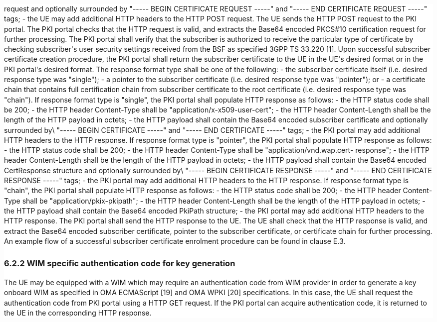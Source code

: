request and optionally surrounded by \"----- BEGIN CERTIFICATE REQUEST -----\"
and \"----- END CERTIFICATE REQUEST \-----\" tags;
\- the UE may add additional HTTP headers to the HTTP POST request.
The UE sends the HTTP POST request to the PKI portal. The PKI portal checks
that the HTTP request is valid, and extracts the Base64 encoded PKCS#10
certification request for further processing. The PKI portal shall verify that
the subscriber is authorized to receive the particular type of certificate by
checking subscriber\'s user security settings received from the BSF as
specified 3GPP TS 33.220 [1].
Upon successful subscriber certificate creation procedure, the PKI portal
shall return the subscriber certificate to the UE in the UE\'s desired format
or in the PKI portal\'s desired format.
The response format type shall be one of the following:
\- the subscriber certificate itself (i.e. desired response type was
\"single\");
\- a pointer to the subscriber certificate (i.e. desired response type was
\"pointer\"); or
\- a certificate chain that contains full certification chain from subscriber
certificate to the root certificate (i.e. desired response type was
\"chain\").
If response format type is \"single\", the PKI portal shall populate HTTP
response as follows:
\- the HTTP status code shall be 200;
\- the HTTP header Content-Type shall be \"application/x-x509-user-cert\";
\- the HTTP header Content-Length shall be the length of the HTTP payload in
octets;
\- the HTTP payload shall contain the Base64 encoded subscriber certificate
and optionally surrounded by\ \"----- BEGIN CERTIFICATE -----\" and \"-----
END CERTIFICATE -----\" tags;
\- the PKI portal may add additional HTTP headers to the HTTP response.
If response format type is \"pointer\", the PKI portal shall populate HTTP
response as follows:
\- the HTTP status code shall be 200;
\- the HTTP header Content-Type shall be \"application/vnd.wap.cert-
response\";
\- the HTTP header Content-Length shall be the length of the HTTP payload in
octets;
\- the HTTP payload shall contain the Base64 encoded CertResponse structure
and optionally surrounded by\ \"----- BEGIN CERTIFICATE RESPONSE -----\" and
\"----- END CERTIFICATE RESPONSE -----\" tags;
\- the PKI portal may add additional HTTP headers to the HTTP response.
If response format type is \"chain\", the PKI portal shall populate HTTP
response as follows:
\- the HTTP status code shall be 200;
\- the HTTP header Content-Type shall be \"application/pkix-pkipath\";
\- the HTTP header Content-Length shall be the length of the HTTP payload in
octets;
\- the HTTP payload shall contain the Base64 encoded PkiPath structure;
\- the PKI portal may add additional HTTP headers to the HTTP response.
The PKI portal shall send the HTTP response to the UE. The UE shall check that
the HTTP response is valid, and extract the Base64 encoded subscriber
certificate, pointer to the subscriber certificate, or certificate chain for
further processing.
An example flow of a successful subscriber certificate enrolment procedure can
be found in clause E.3.
### 6.2.2 WIM specific authentication code for key generation
The UE may be equipped with a WIM which may require an authentication code
from WIM provider in order to generate a key onboard WIM as specified in OMA
ECMAScript [19] and OMA WPKI [20] specifications. In this case, the UE shall
request the authentication code from PKI portal using a HTTP GET request. If
the PKI portal can acquire authentication code, it is returned to the UE in
the corresponding HTTP response.